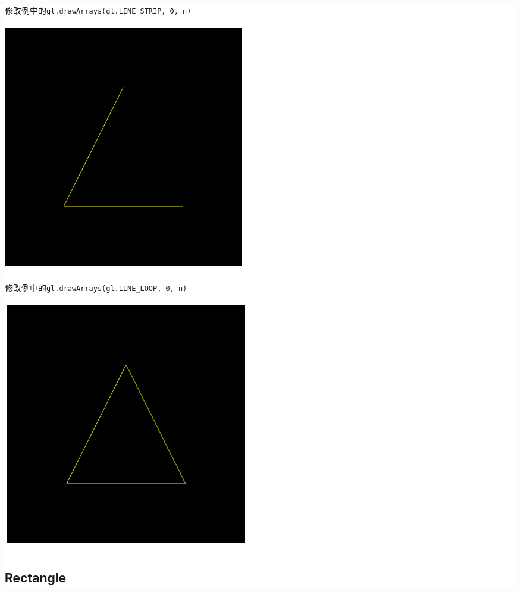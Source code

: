 修改例中的`gl.drawArrays(gl.LINE_STRIP, 0, n)`

![效果图](../images/line_strip.png)

修改例中的`gl.drawArrays(gl.LINE_LOOP, 0, n)`

![效果图](../images/line_loop.png)


## Rectangle
